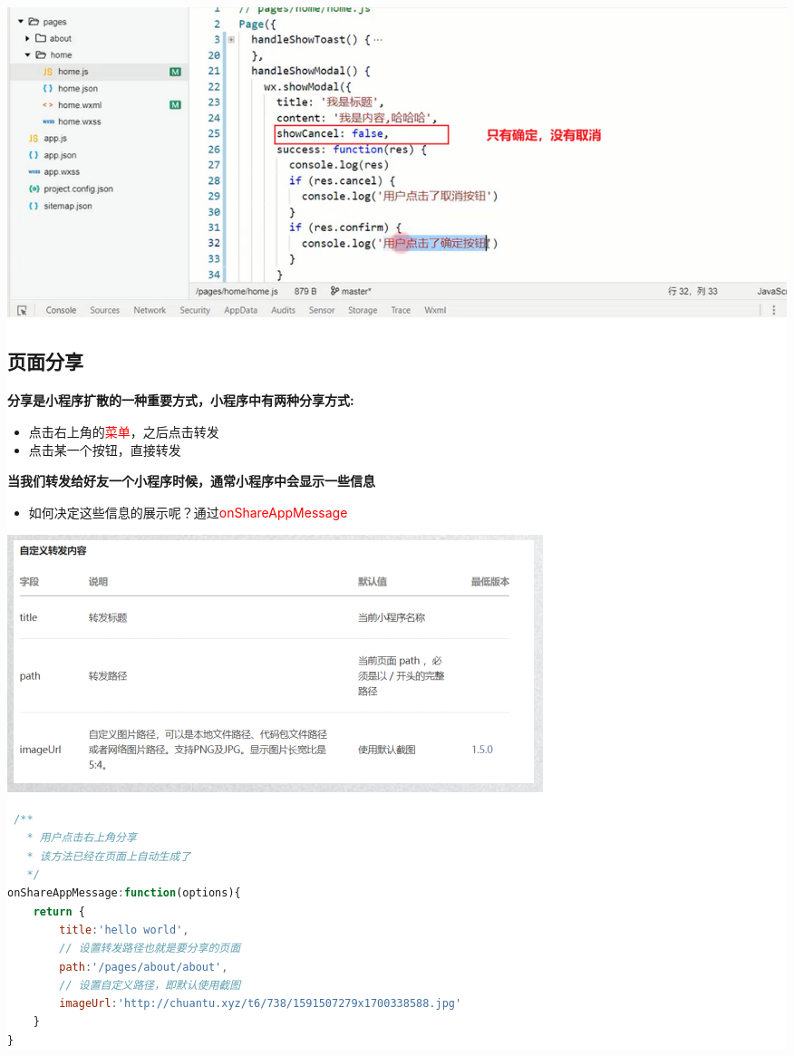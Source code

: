 



![image-20200605220015882](10_小程序系统API.assets/image-20200605220015882.png)



## 页面分享

**分享是小程序扩散的一种重要方式，小程序中有两种分享方式:**

+ 点击右上角的<font color="red">菜单</font>，之后点击转发
+ 点击某一个按钮，直接转发

**当我们转发给好友一个小程序时候，通常小程序中会显示一些信息**

+ 如何决定这些信息的展示呢？通过<font color="red">onShareAppMessage</font>

![image-20200605163202974](10_小程序系统API.assets/image-20200605163202974.png)



~~~javascript
 /**
   * 用户点击右上角分享
   * 该方法已经在页面上自动生成了
   */
onShareAppMessage:function(options){
    return {
        title:'hello world',
        // 设置转发路径也就是要分享的页面
        path:'/pages/about/about',
        // 设置自定义路径，即默认使用截图
        imageUrl:'http://chuantu.xyz/t6/738/1591507279x1700338588.jpg'
    }
}
~~~